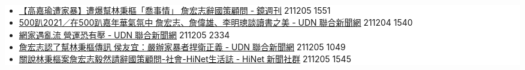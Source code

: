 - [【高嘉瑜遭家暴】遭爆幫林秉樞「喬事情」 詹宏志辭國策顧問 - 鏡週刊](https://www.mirrormedia.mg/story/20211205edi009 "【高嘉瑜遭家暴】遭爆幫林秉樞「喬事情」 詹宏志辭國策顧問 - 鏡週刊") 211205 1551
- [500趴2021／在500趴嘉年華氣氛中 詹宏志、詹偉雄、李明璁談讀書之美 - UDN 聯合新聞網](https://udn.com/news/story/122583/5937796 "500趴2021／在500趴嘉年華氣氛中 詹宏志、詹偉雄、李明璁談讀書之美 - UDN 聯合新聞網") 211204 1540
- [網家遇亂流 營運恐有壓 - UDN 聯合新聞網](https://udn.com/news/story/7254/5939728 "網家遇亂流 營運恐有壓 - UDN 聯合新聞網") 211205 2334
- [詹宏志認了幫林秉樞傳訊 侯友宜：嚴辦家暴者捍衛正義 - UDN 聯合新聞網](https://udn.com/news/story/122580/5938751?from=udn-ch1_breaknews-1-0-news "詹宏志認了幫林秉樞傳訊 侯友宜：嚴辦家暴者捍衛正義 - UDN 聯合新聞網") 211205 1049
- [關說林秉樞案詹宏志毅然請辭國策顧問-社會-HiNet生活誌 - HiNet 新聞社群](https://times.hinet.net/picNews/23640877 "關說林秉樞案詹宏志毅然請辭國策顧問-社會-HiNet生活誌 - HiNet 新聞社群") 211205 1545
